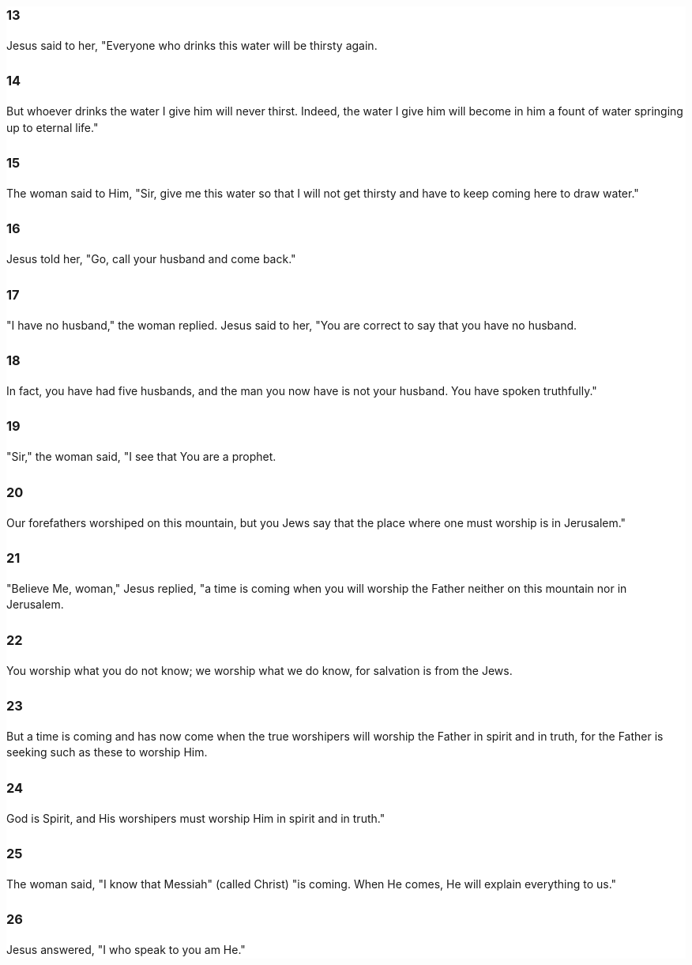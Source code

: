 ### 13
Jesus said to her, "Everyone who drinks this water will be thirsty again.

### 14
But whoever drinks the water I give him will never thirst. Indeed, the water I give him will become in him a fount of water springing up to eternal life."

### 15
The woman said to Him, "Sir, give me this water so that I will not get thirsty and have to keep coming here to draw water."

### 16
Jesus told her, "Go, call your husband and come back."

### 17
"I have no husband," the woman replied. Jesus said to her, "You are correct to say that you have no husband.

### 18
In fact, you have had five husbands, and the man you now have is not your husband. You have spoken truthfully."

### 19
"Sir," the woman said, "I see that You are a prophet.

### 20
Our forefathers worshiped on this mountain, but you Jews say that the place where one must worship is in Jerusalem."

### 21
"Believe Me, woman," Jesus replied, "a time is coming when you will worship the Father neither on this mountain nor in Jerusalem.

### 22
You worship what you do not know; we worship what we do know, for salvation is from the Jews.

### 23
But a time is coming and has now come when the true worshipers will worship the Father in spirit and in truth, for the Father is seeking such as these to worship Him.

### 24
God is Spirit, and His worshipers must worship Him in spirit and in truth."

### 25
The woman said, "I know that Messiah" (called Christ) "is coming. When He comes, He will explain everything to us."

### 26
Jesus answered, "I who speak to you am He."
